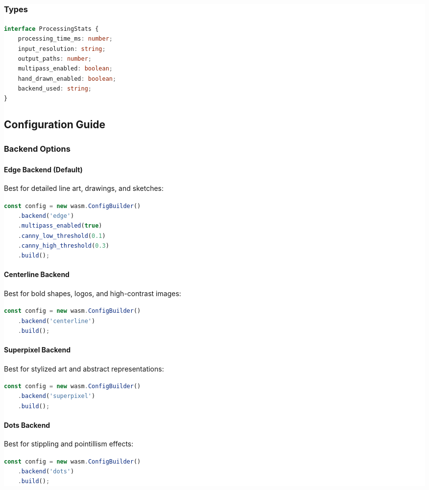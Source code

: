 ### Types

```typescript
interface ProcessingStats {
    processing_time_ms: number;
    input_resolution: string;
    output_paths: number;
    multipass_enabled: boolean;
    hand_drawn_enabled: boolean;
    backend_used: string;
}
```

## Configuration Guide

### Backend Options

#### Edge Backend (Default)
Best for detailed line art, drawings, and sketches:

```javascript
const config = new wasm.ConfigBuilder()
    .backend('edge')
    .multipass_enabled(true)
    .canny_low_threshold(0.1)
    .canny_high_threshold(0.3)
    .build();
```

#### Centerline Backend
Best for bold shapes, logos, and high-contrast images:

```javascript
const config = new wasm.ConfigBuilder()
    .backend('centerline')
    .build();
```

#### Superpixel Backend
Best for stylized art and abstract representations:

```javascript
const config = new wasm.ConfigBuilder()
    .backend('superpixel')
    .build();
```

#### Dots Backend
Best for stippling and pointillism effects:

```javascript
const config = new wasm.ConfigBuilder()
    .backend('dots')
    .build();
```
